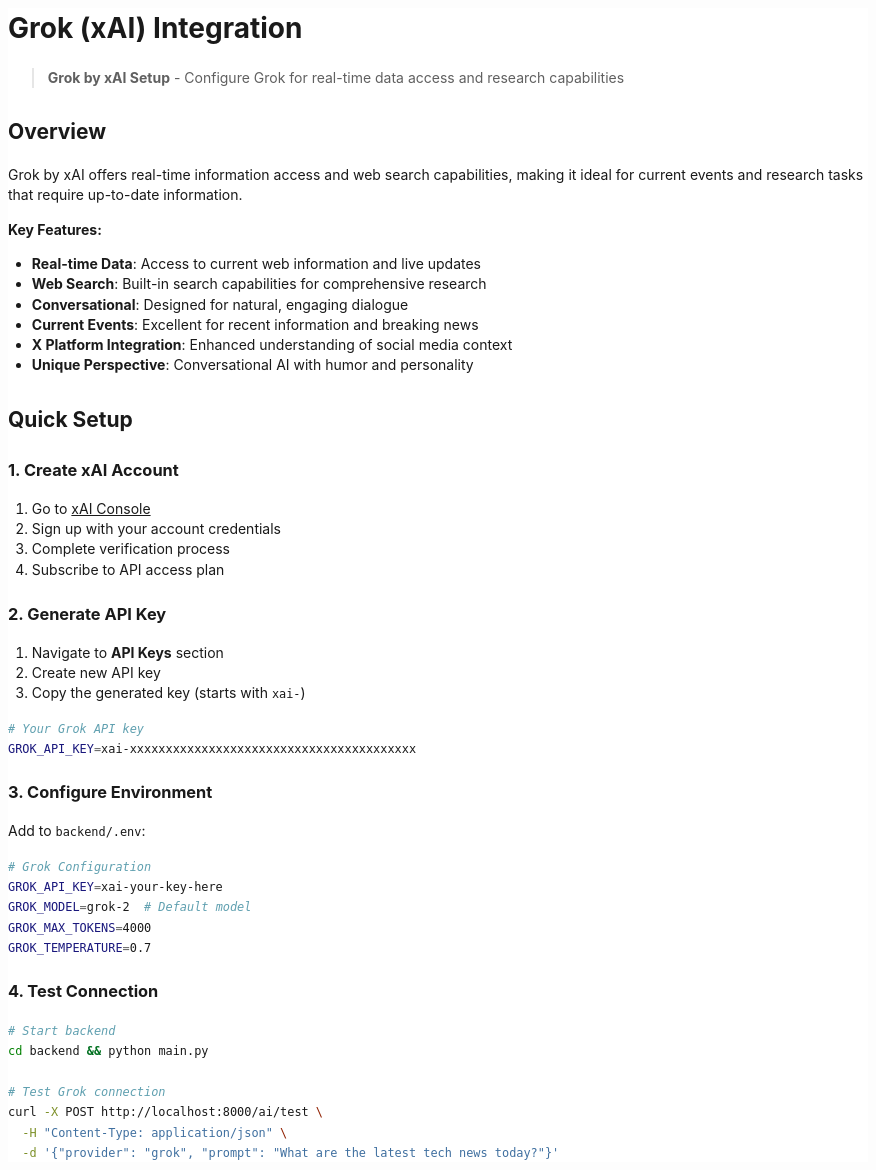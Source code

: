 # Grok (xAI) Integration

> **Grok by xAI Setup** - Configure Grok for real-time data access and research capabilities

## Overview

Grok by xAI offers real-time information access and web search capabilities, making it ideal for current events and research tasks that require up-to-date information.

**Key Features:**
- **Real-time Data**: Access to current web information and live updates
- **Web Search**: Built-in search capabilities for comprehensive research
- **Conversational**: Designed for natural, engaging dialogue
- **Current Events**: Excellent for recent information and breaking news
- **X Platform Integration**: Enhanced understanding of social media context
- **Unique Perspective**: Conversational AI with humor and personality

## Quick Setup

### 1. Create xAI Account

1. Go to [xAI Console](https://console.x.ai/)
2. Sign up with your account credentials
3. Complete verification process
4. Subscribe to API access plan

### 2. Generate API Key

1. Navigate to **API Keys** section
2. Create new API key
3. Copy the generated key (starts with `xai-`)

```bash
# Your Grok API key
GROK_API_KEY=xai-xxxxxxxxxxxxxxxxxxxxxxxxxxxxxxxxxxxxxxxx
```

### 3. Configure Environment

Add to `backend/.env`:

```bash
# Grok Configuration
GROK_API_KEY=xai-your-key-here
GROK_MODEL=grok-2  # Default model
GROK_MAX_TOKENS=4000
GROK_TEMPERATURE=0.7
```

### 4. Test Connection

```bash
# Start backend
cd backend && python main.py

# Test Grok connection
curl -X POST http://localhost:8000/ai/test \
  -H "Content-Type: application/json" \
  -d '{"provider": "grok", "prompt": "What are the latest tech news today?"}'
```
